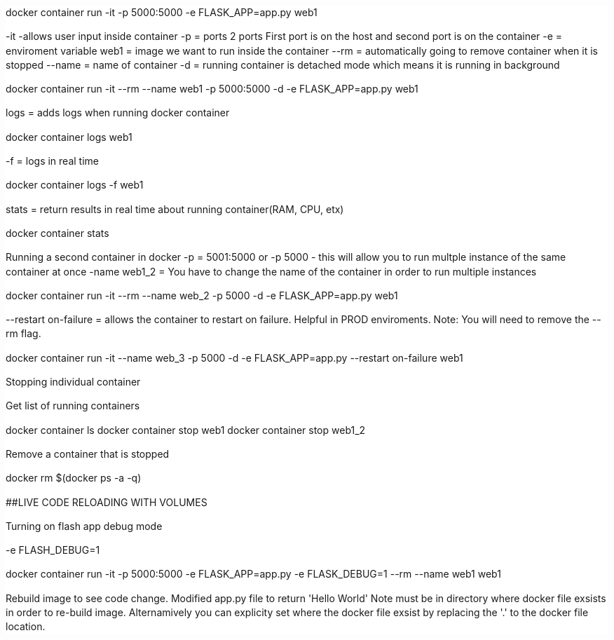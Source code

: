 docker container run -it -p 5000:5000 -e FLASK_APP=app.py web1

-it -allows user input inside container
-p = ports 2 ports 
First port is on the host and second port is on the container
-e = enviroment variable 
web1 = image we want to run inside the container
--rm = automatically going to remove container when it is stopped
--name = name of container
-d = running container is detached mode which means it is running in background

docker container run -it --rm --name web1 -p 5000:5000 -d -e FLASK_APP=app.py web1 

logs = adds logs when running docker container

docker container logs web1

-f = logs in real time 

docker container logs -f web1 

stats = return results in real time about running container(RAM, CPU, etx)

docker container stats

Running a second container in docker
-p = 5001:5000 or -p 5000 - this will allow you to run multple instance of the same container at once
-name web1_2 = You have to change the name of the container in order to run multiple instances

docker container run -it --rm --name web_2 -p 5000 -d -e FLASK_APP=app.py web1

--restart on-failure = allows the container to restart on failure. Helpful in PROD enviroments. Note: You will need to remove the --rm flag.

docker container run -it --name web_3 -p 5000 -d -e FLASK_APP=app.py --restart on-failure  web1

Stopping individual container 

Get list of running containers 

docker container ls 
docker container stop web1 
docker container stop web1_2

Remove a container that is stopped 

 docker rm $(docker ps -a -q)

##LIVE CODE RELOADING WITH VOLUMES

Turning on flash app debug mode 

-e FLASH_DEBUG=1

docker container run -it -p 5000:5000 -e FLASK_APP=app.py -e FLASK_DEBUG=1 --rm --name web1 web1

Rebuild image to see code change. Modified app.py file to return 'Hello World' Note must be in directory where docker file exsists in order to re-build image. Alternamively you can explicity set where the docker file exsist by replacing the '.' to the docker file location.
